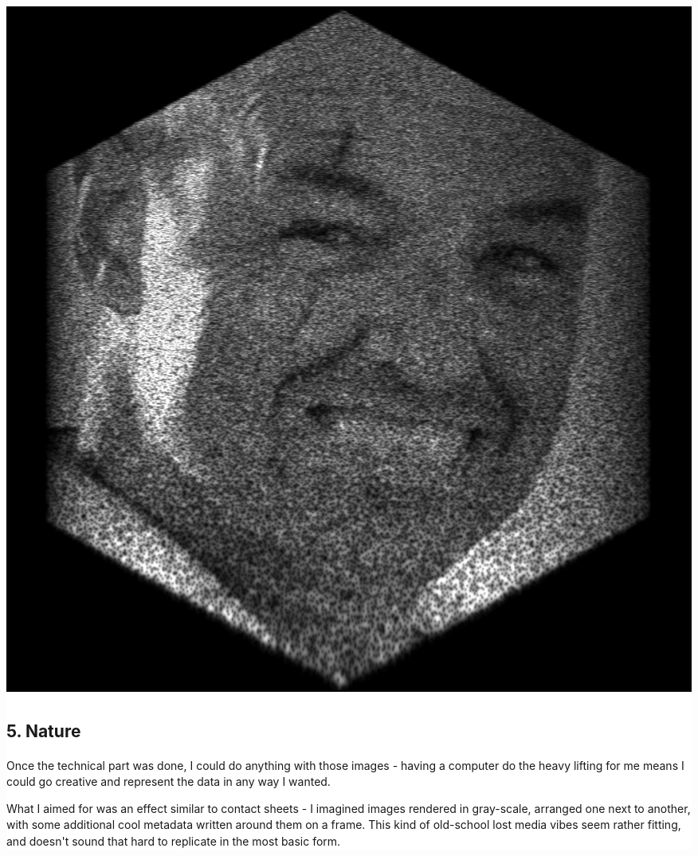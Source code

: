 ![](assets/2025-02-05-fez-spectrograms-adventure/heehee2.jpg)

## 5. Nature 

Once the technical part was done, I could do anything with those images - having a computer do the heavy lifting for me means I could go creative and represent the data in any way I wanted.

What I aimed for was an effect similar to contact sheets - I imagined images rendered in gray-scale, arranged one next to another, with some additional cool metadata written around them on a frame. This kind of old-school lost media vibes seem rather fitting, and doesn't sound that hard to replicate in the most basic form.
